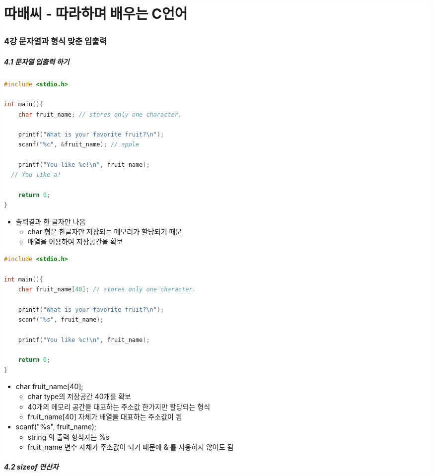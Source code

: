 # 따배씨 - 따라하며 배우는 C언어

### 4강 문자열과 형식 맞춘 입출력

##### 4.1 문자열 입출력 하기

```c
#include <stdio.h>

int main(){
    char fruit_name; // stores only one character.
    
    printf("What is your favorite fruit?\n");
    scanf("%c", &fruit_name); // apple
    
    printf("You like %c!\n", fruit_name);
  // You like a!
    
    return 0;
}
```

* 출력결과 한 글자만 나옴
  * char 형은 한글자만 저장되는 메모리가 할당되기 때문
  * 배열을 이용하여 저장공간을 확보



```c
#include <stdio.h>

int main(){
    char fruit_name[40]; // stores only one character.
    
    printf("What is your favorite fruit?\n");
    scanf("%s", fruit_name);
    
    printf("You like %c!\n", fruit_name);
    
    return 0;
}
```

* char fruit_name[40];
  * char type의 저장공간 40개를 확보
  *  40개의 메모리 공간을 대표하는 주소값 한가지만 할당되는 형식
    * fruit_name[40] 자체가 배열을 대표하는 주소값이 됨
* scanf("%s", fruit_name);
  * string 의 출력 형식자는 %s
  * fruit_name 변수 자체가 주소값이 되기 때문에 & 를 사용하지 않아도 됨



##### 4.2 sizeof 연산자

